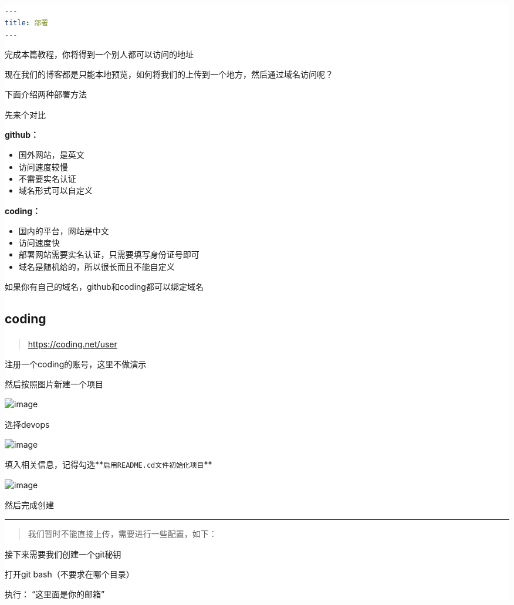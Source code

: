 ```yaml
---
title: 部署
---
```

完成本篇教程，你将得到一个别人都可以访问的地址

现在我们的博客都是只能本地预览，如何将我们的上传到一个地方，然后通过域名访问呢？

下面介绍两种部署方法

先来个对比

**github：**

* 国外网站，是英文
* 访问速度较慢
* 不需要实名认证
* 域名形式可以自定义

**coding：**

* 国内的平台，网站是中文
* 访问速度快
* 部署网站需要实名认证，只需要填写身份证号即可
* 域名是随机给的，所以很长而且不能自定义

如果你有自己的域名，github和coding都可以绑定域名

## coding

>  https://coding.net/user

注册一个coding的账号，这里不做演示

然后按照图片新建一个项目

![image](https://cdn.jsdelivr.net/gh/kjhuanhao/blogcdn/img/Snipaste_2020-02-29_12-25-47.8py42ifi1g3.png)

选择devops

![image](https://cdn.jsdelivr.net/gh/kjhuanhao/blogcdn/img/Snipaste_2020-02-29_12-25-58.sm3tn54wui.png)

填入相关信息，记得勾选**`启用README.cd文件初始化项目`**

![image](https://cdn.jsdelivr.net/gh/kjhuanhao/blogcdn/img/Snipaste_2020-02-29_12-26-29.u2pyq6c928.png)

然后完成创建

***

> 我们暂时不能直接上传，需要进行一些配置，如下：

接下来需要我们创建一个git秘钥

打开git bash（不要求在哪个目录）

执行： “这里面是你的邮箱”
